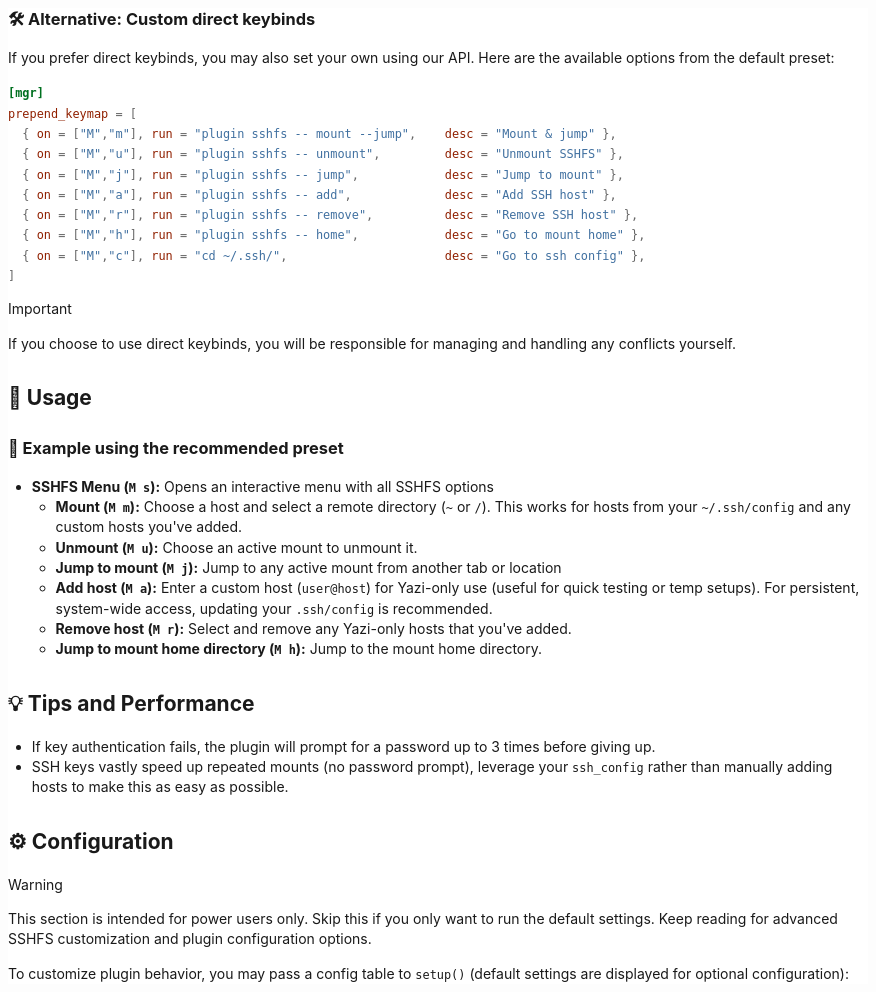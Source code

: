 ### 🛠️ Alternative: Custom direct keybinds

If you prefer direct keybinds, you may also set your own using our API. Here are the available options from the default preset:

```toml
[mgr]
prepend_keymap = [
  { on = ["M","m"], run = "plugin sshfs -- mount --jump",    desc = "Mount & jump" },
  { on = ["M","u"], run = "plugin sshfs -- unmount",         desc = "Unmount SSHFS" },
  { on = ["M","j"], run = "plugin sshfs -- jump",            desc = "Jump to mount" },
  { on = ["M","a"], run = "plugin sshfs -- add",             desc = "Add SSH host" },
  { on = ["M","r"], run = "plugin sshfs -- remove",          desc = "Remove SSH host" },
  { on = ["M","h"], run = "plugin sshfs -- home",            desc = "Go to mount home" },
  { on = ["M","c"], run = "cd ~/.ssh/",                      desc = "Go to ssh config" },
]
```

> [!IMPORTANT]
> If you choose to use direct keybinds, you will be responsible for managing and handling any conflicts yourself.

## 🚀 Usage

### 📝 Example using the recommended preset

- **SSHFS Menu (`M s`):** Opens an interactive menu with all SSHFS options
  - **Mount (`M m`):** Choose a host and select a remote directory (`~` or `/`). This works for hosts from your `~/.ssh/config` and any custom hosts you've added.
  - **Unmount (`M u`):** Choose an active mount to unmount it.
  - **Jump to mount (`M j`):** Jump to any active mount from another tab or location
  - **Add host (`M a`):** Enter a custom host (`user@host`) for Yazi-only use (useful for quick testing or temp setups). For persistent, system-wide access, updating your `.ssh/config` is recommended.
  - **Remove host (`M r`):** Select and remove any Yazi-only hosts that you've added.
  - **Jump to mount home directory (`M h`):** Jump to the mount home directory.

## 💡 Tips and Performance

- If key authentication fails, the plugin will prompt for a password up to 3 times before giving up.
- SSH keys vastly speed up repeated mounts (no password prompt), leverage your `ssh_config` rather than manually adding hosts to make this as easy as possible.

## ⚙️ Configuration

> [!WARNING]
> This section is intended for power users only.
> Skip this if you only want to run the default settings.
> Keep reading for advanced SSHFS customization and plugin configuration options.

To customize plugin behavior, you may pass a config table to `setup()` (default settings are displayed for optional configuration):
